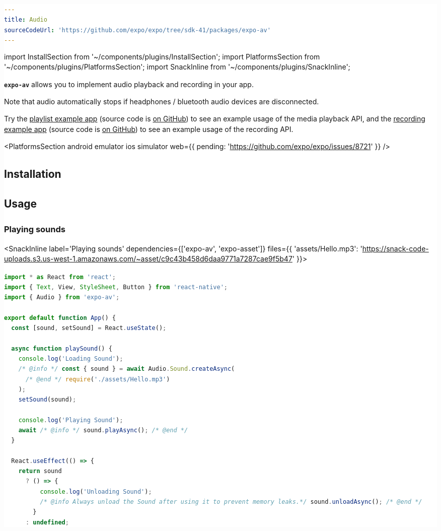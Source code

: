 ```yaml
---
title: Audio
sourceCodeUrl: 'https://github.com/expo/expo/tree/sdk-41/packages/expo-av'
---
```


import InstallSection from '~/components/plugins/InstallSection';
import PlatformsSection from '~/components/plugins/PlatformsSection';
import SnackInline from '~/components/plugins/SnackInline';

**`expo-av`** allows you to implement audio playback and recording in your app.

Note that audio automatically stops if headphones / bluetooth audio devices are disconnected.

Try the [playlist example app](https://expo.dev/@documentation/playlist-example) (source code is [on GitHub](https://github.com/expo/playlist-example)) to see an example usage of the media playback API, and the [recording example app](https://expo.dev/@documentation/record) (source code is [on GitHub](https://github.com/expo/audio-recording-example)) to see an example usage of the recording API.

<PlatformsSection android emulator ios simulator web={{ pending: 'https://github.com/expo/expo/issues/8721' }} />

## Installation

<InstallSection packageName="expo-av" />

## Usage

### Playing sounds

<SnackInline
label='Playing sounds'
dependencies={['expo-av', 'expo-asset']}
files={{
    'assets/Hello.mp3': 'https://snack-code-uploads.s3.us-west-1.amazonaws.com/~asset/c9c43b458d6daa9771a7287cae9f5b47'
  }}>

```jsx
import * as React from 'react';
import { Text, View, StyleSheet, Button } from 'react-native';
import { Audio } from 'expo-av';

export default function App() {
  const [sound, setSound] = React.useState();

  async function playSound() {
    console.log('Loading Sound');
    /* @info */ const { sound } = await Audio.Sound.createAsync(
      /* @end */ require('./assets/Hello.mp3')
    );
    setSound(sound);

    console.log('Playing Sound');
    await /* @info */ sound.playAsync(); /* @end */
  }

  React.useEffect(() => {
    return sound
      ? () => {
          console.log('Unloading Sound');
          /* @info Always unload the Sound after using it to prevent memory leaks.*/ sound.unloadAsync(); /* @end */
        }
      : undefined;
```